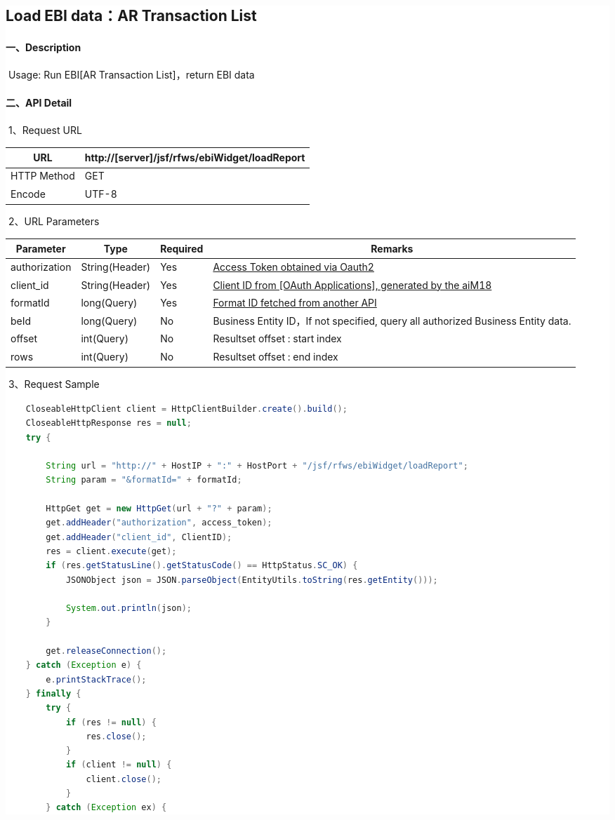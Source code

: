 



## Load EBI data：AR Transaction List 

#### 一、Description

​		 Usage: Run EBI[AR Transaction List]，return EBI data

#### 二、API Detail

​		1、Request URL

| URL      | http://[server]/jsf/rfws/ebiWidget/loadReport |
| -------- | ---------------------------------------- |
| HTTP Method | GET                                      |
| Encode     | UTF-8                                    |

​		2、URL Parameters

| Parameter            | Type             | Required   | Remarks                                       |
| ------------- | -------------- | ---- | ---------------------------------------- |
| authorization | String(Header) | Yes    | [Access Token obtained via Oauth2](/pages/b24673/#generate-access-token) |
| client_id     | String(Header) | Yes    | [Client ID from [OAuth Applications], generated by the aiM18](/pages/b24673/#register-your-app) |
| formatId      | long(Query)    | Yes    | [Format ID fetched from another API](/pages/5147ea/)         |
| beId          | long(Query)    | No    | Business Entity ID，If not specified, query all authorized Business Entity data.                |
| offset        | int(Query)     | No    | Resultset offset : start index                                 |
| rows          | int(Query)     | No    | Resultset offset : end index                                 |

​		3、Request Sample

```java
	CloseableHttpClient client = HttpClientBuilder.create().build();
	CloseableHttpResponse res = null;
	try {

		String url = "http://" + HostIP + ":" + HostPort + "/jsf/rfws/ebiWidget/loadReport";
		String param = "&formatId=" + formatId;

		HttpGet get = new HttpGet(url + "?" + param);
		get.addHeader("authorization", access_token);
		get.addHeader("client_id", ClientID);
		res = client.execute(get);
		if (res.getStatusLine().getStatusCode() == HttpStatus.SC_OK) {
			JSONObject json = JSON.parseObject(EntityUtils.toString(res.getEntity()));

			System.out.println(json);
		}

		get.releaseConnection();
	} catch (Exception e) {
		e.printStackTrace();
	} finally {
		try {
			if (res != null) {
				res.close();
			}
			if (client != null) {
				client.close();
			}
		} catch (Exception ex) {
```